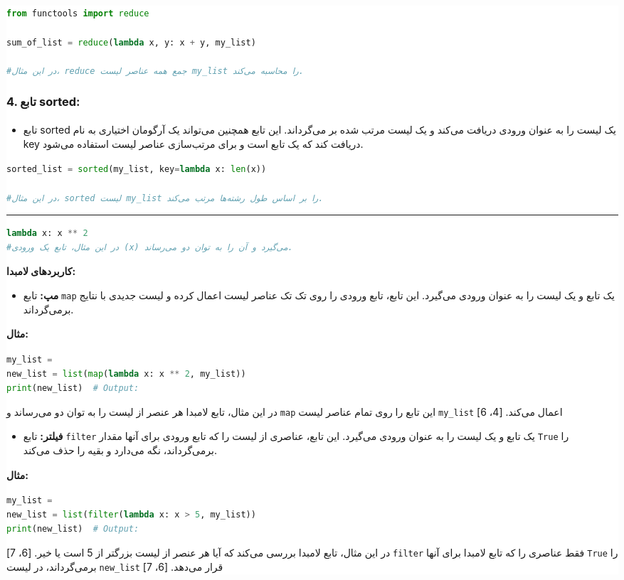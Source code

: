 ```py
from functools import reduce

sum_of_list = reduce(lambda x, y: x + y, my_list)

#در این مثال، reduce جمع همه عناصر لیست my_list را محاسبه می‌کند.
```

### 4. تابع sorted:

- تابع sorted یک لیست را به عنوان ورودی دریافت می‌کند و یک لیست مرتب شده بر می‌گرداند. این تابع همچنین می‌تواند یک آرگومان اختیاری به نام key دریافت کند که یک تابع است و برای مرتب‌سازی عناصر لیست استفاده می‌شود.

```py
sorted_list = sorted(my_list, key=lambda x: len(x))

#در این مثال، sorted لیست my_list را بر اساس طول رشته‌ها مرتب می‌کند.
```

---

```python
lambda x: x ** 2
#در این مثال، تابع یک ورودی (x) می‌گیرد و آن را به توان دو می‌رساند.
```

**کاربردهای لامبدا:**

- **مپ:**
  تابع `map` یک تابع و یک لیست را به عنوان ورودی می‌گیرد. این تابع، تابع ورودی را روی تک تک عناصر لیست اعمال کرده و لیست جدیدی با نتایج برمی‌گرداند.

**مثال:**

```python
my_list =
new_list = list(map(lambda x: x ** 2, my_list))
print(new_list)  # Output:
```

در این مثال، تابع لامبدا هر عنصر از لیست را به توان دو می‌رساند و `map` این تابع را روی تمام عناصر لیست `my_list` اعمال می‌کند. [4، 6]

- **فیلتر:**
  تابع `filter` یک تابع و یک لیست را به عنوان ورودی می‌گیرد. این تابع، عناصری از لیست را که تابع ورودی برای آنها مقدار `True` را برمی‌گرداند، نگه می‌دارد و بقیه را حذف می‌کند.

**مثال:**

```python
my_list =
new_list = list(filter(lambda x: x > 5, my_list))
print(new_list)  # Output:
```

در این مثال، تابع لامبدا بررسی می‌کند که آیا هر عنصر از لیست بزرگتر از 5 است یا خیر. [6، 7] `filter` فقط عناصری را که تابع لامبدا برای آنها `True` را برمی‌گرداند، در لیست `new_list` قرار می‌دهد. [6، 7]
